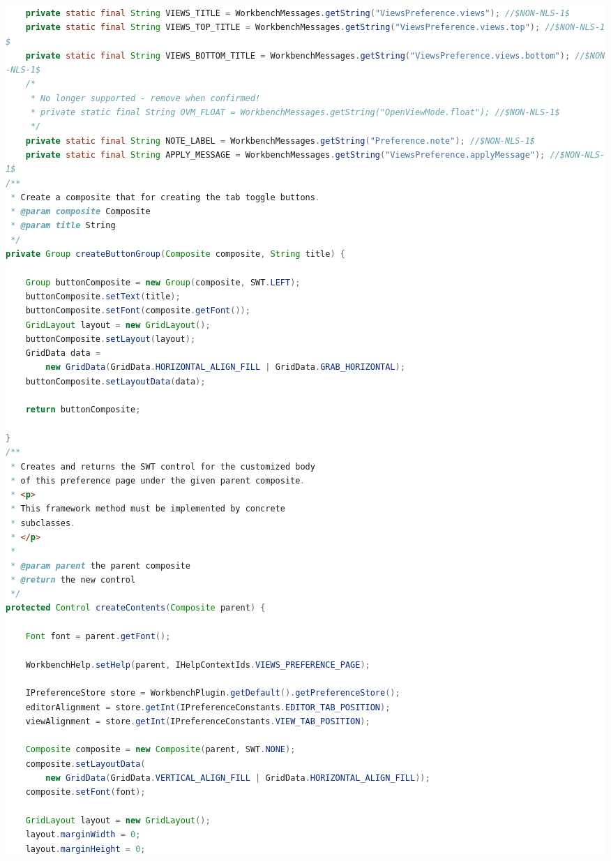 ```java
	private static final String VIEWS_TITLE = WorkbenchMessages.getString("ViewsPreference.views"); //$NON-NLS-1$
	private static final String VIEWS_TOP_TITLE = WorkbenchMessages.getString("ViewsPreference.views.top"); //$NON-NLS-1$
	private static final String VIEWS_BOTTOM_TITLE = WorkbenchMessages.getString("ViewsPreference.views.bottom"); //$NON-NLS-1$
	/*
	 * No longer supported - remove when confirmed!
	 * private static final String OVM_FLOAT = WorkbenchMessages.getString("OpenViewMode.float"); //$NON-NLS-1$
	 */
	private static final String NOTE_LABEL = WorkbenchMessages.getString("Preference.note"); //$NON-NLS-1$
	private static final String APPLY_MESSAGE = WorkbenchMessages.getString("ViewsPreference.applyMessage"); //$NON-NLS-1$
/**
 * Create a composite that for creating the tab toggle buttons.
 * @param composite Composite
 * @param title String
 */
private Group createButtonGroup(Composite composite, String title) {

	Group buttonComposite = new Group(composite, SWT.LEFT);
	buttonComposite.setText(title);
	buttonComposite.setFont(composite.getFont());
	GridLayout layout = new GridLayout();
	buttonComposite.setLayout(layout);
	GridData data =
		new GridData(GridData.HORIZONTAL_ALIGN_FILL | GridData.GRAB_HORIZONTAL);
	buttonComposite.setLayoutData(data);

	return buttonComposite;

}
/**
 * Creates and returns the SWT control for the customized body 
 * of this preference page under the given parent composite.
 * <p>
 * This framework method must be implemented by concrete
 * subclasses.
 * </p>
 *
 * @param parent the parent composite
 * @return the new control
 */
protected Control createContents(Composite parent) {
	
	Font font = parent.getFont();

	WorkbenchHelp.setHelp(parent, IHelpContextIds.VIEWS_PREFERENCE_PAGE);

	IPreferenceStore store = WorkbenchPlugin.getDefault().getPreferenceStore();
	editorAlignment = store.getInt(IPreferenceConstants.EDITOR_TAB_POSITION);
	viewAlignment =	store.getInt(IPreferenceConstants.VIEW_TAB_POSITION);

	Composite composite = new Composite(parent, SWT.NONE);
	composite.setLayoutData(
		new GridData(GridData.VERTICAL_ALIGN_FILL | GridData.HORIZONTAL_ALIGN_FILL));
	composite.setFont(font);

	GridLayout layout = new GridLayout();
	layout.marginWidth = 0;
	layout.marginHeight = 0;
```